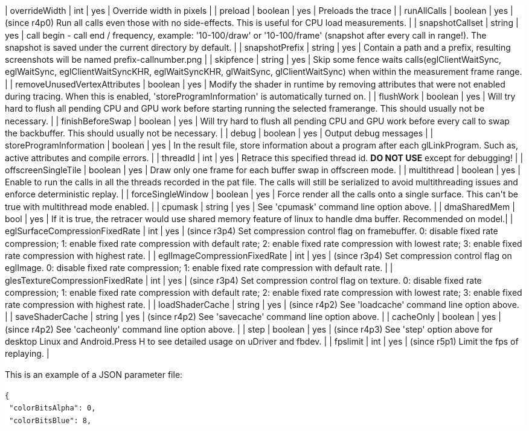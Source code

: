 | overrideWidth                | int        | yes      | Override width in pixels                                                                                                                                                                                                               |
| preload                      | boolean    | yes      | Preloads the trace                                                                                                                                                                                                                     |
| runAllCalls                  | boolean    | yes      | (since r4p0) Run all calls even those with no side-effects. This is useful for CPU load measurements. |
| snapshotCallset              | string     | yes      | call begin - call end / frequency, example: '10-100/draw' or '10-100/frame' (snapshot after every call in range!). The snapshot is saved under the current directory by default.                                                       |
| snapshotPrefix               | string     | yes      | Contain a path and a prefix, resulting screenshots will be named prefix-callnumber.png                                                                                                                                                |
| skipfence                    | string     | yes      | Skip some fence waits calls(eglClientWaitSync, eglWaitSync, eglClientWaitSyncKHR, eglWaitSyncKHR, glWaitSync, glClientWaitSync) when within the measurement frame range.                                                                                            |
| removeUnusedVertexAttributes | boolean    | yes      | Modify the shader in runtime by removing attributes that were not enabled during tracing. When this is enabled, 'storeProgramInformation' is automatically turned on.                                                                  |
| flushWork                    | boolean    | yes      | Will try hard to flush all pending CPU and GPU work before starting running the selected framerange. This should usually not be necessary.                                                                                             |
| finishBeforeSwap             | boolean    | yes      | Will try hard to flush all pending CPU and GPU work before every call to swap the backbuffer. This should usually not be necessary.                                                                                                    |
| debug                        | boolean    | yes      | Output debug messages                                                                                                                                                                                                                  |
| storeProgramInformation      | boolean    | yes      | In the result file, store information about a program after each glLinkProgram. Such as, active attributes and compile errors.                                                                                                         |
| threadId                     | int        | yes      | Retrace this specified thread id. **DO NOT USE** except for debugging!                                                                                                                                                                 |
| offscreenSingleTile          | boolean    | yes      | Draw only one frame for each buffer swap in offscreen mode.                                                                                                                                                                            |
| multithread                  | boolean    | yes      | Enable to run the calls in all the threads recorded in the pat file. The calls will still be serialized to avoid multithreading issues and enforce deterministic replay. |
| forceSingleWindow            | boolean    | yes      | Force render all the calls onto a single surface. This can't be true with multithread mode enabled.                                                                                                                                    |
| cpumask                      | string     | yes      | See 'cpumask' command line option above. |
| dmaSharedMem                 | bool       | yes      | If it is true, the retracer would use shared memory feature of linux to handle dma buffer. Recommended on model.|
| eglSurfaceCompressionFixedRate  | int     | yes      | (since r3p4) Set compression control flag on framebuffer. 0: disable fixed rate compression; 1: enable fixed rate compression with default rate; 2: enable fixed rate compression with lowest rate; 3: enable fixed rate compression with highest rate.  |
| eglImageCompressionFixedRate | int        | yes      | (since r3p4) Set compression control flag on eglImage. 0: disable fixed rate compression; 1: enable fixed rate compression with default rate.  |
| glesTextureCompressionFixedRate | int     | yes      | (since r3p4) Set compression control flag on texture. 0: disable fixed rate compression; 1: enable fixed rate compression with default rate; 2: enable fixed rate compression with lowest rate; 3: enable fixed rate compression with highest rate.  |
| loadShaderCache              | string     | yes      | (since r4p2) See 'loadcache' command line option above. |
| saveShaderCache              | string     | yes      | (since r4p2) See 'savecache' command line option above. |
| cacheOnly                    | boolean    | yes      | (since r4p2) See 'cacheonly' command line option above. |
| step                    | boolean    | yes      | (since r4p3) See 'step' option above for desktop Linux and Android.Press H to see detailed usage on uDriver and fbdev. |
| fpslimit                     | int        | yes      | (since r5p1) Limit the fps of replaying. |

This is an example of a JSON parameter file:

    {
     "colorBitsAlpha": 0,
     "colorBitsBlue": 8,